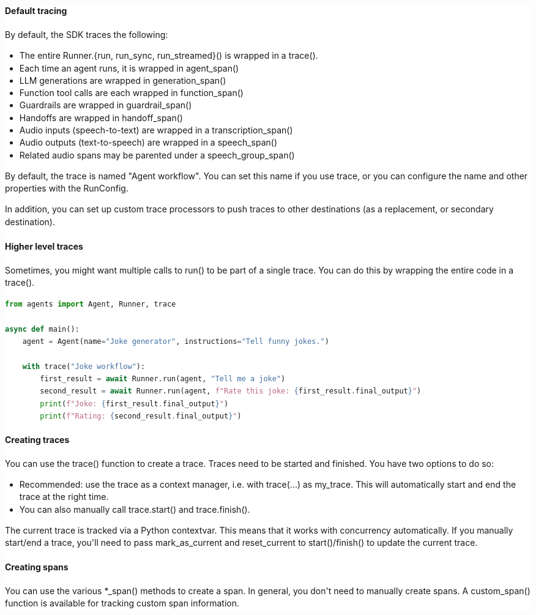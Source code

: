 #### Default tracing

By default, the SDK traces the following:

- The entire Runner.{run, run_sync, run_streamed}() is wrapped in a trace().
- Each time an agent runs, it is wrapped in agent_span()
- LLM generations are wrapped in generation_span()
- Function tool calls are each wrapped in function_span()
- Guardrails are wrapped in guardrail_span()
- Handoffs are wrapped in handoff_span()
- Audio inputs (speech-to-text) are wrapped in a transcription_span()
- Audio outputs (text-to-speech) are wrapped in a speech_span()
- Related audio spans may be parented under a speech_group_span()

By default, the trace is named "Agent workflow". You can set this name if you use trace, or you can configure the name and other properties with the RunConfig.

In addition, you can set up custom trace processors to push traces to other destinations (as a replacement, or secondary destination).

#### Higher level traces

Sometimes, you might want multiple calls to run() to be part of a single trace. You can do this by wrapping the entire code in a trace().

```python
from agents import Agent, Runner, trace

async def main():
    agent = Agent(name="Joke generator", instructions="Tell funny jokes.")

    with trace("Joke workflow"): 
        first_result = await Runner.run(agent, "Tell me a joke")
        second_result = await Runner.run(agent, f"Rate this joke: {first_result.final_output}")
        print(f"Joke: {first_result.final_output}")
        print(f"Rating: {second_result.final_output}")
```

#### Creating traces

You can use the trace() function to create a trace. Traces need to be started and finished. You have two options to do so:

- Recommended: use the trace as a context manager, i.e. with trace(...) as my_trace. This will automatically start and end the trace at the right time.
- You can also manually call trace.start() and trace.finish().

The current trace is tracked via a Python contextvar. This means that it works with concurrency automatically. If you manually start/end a trace, you'll need to pass mark_as_current and reset_current to start()/finish() to update the current trace.

#### Creating spans

You can use the various *_span() methods to create a span. In general, you don't need to manually create spans. A custom_span() function is available for tracking custom span information.
